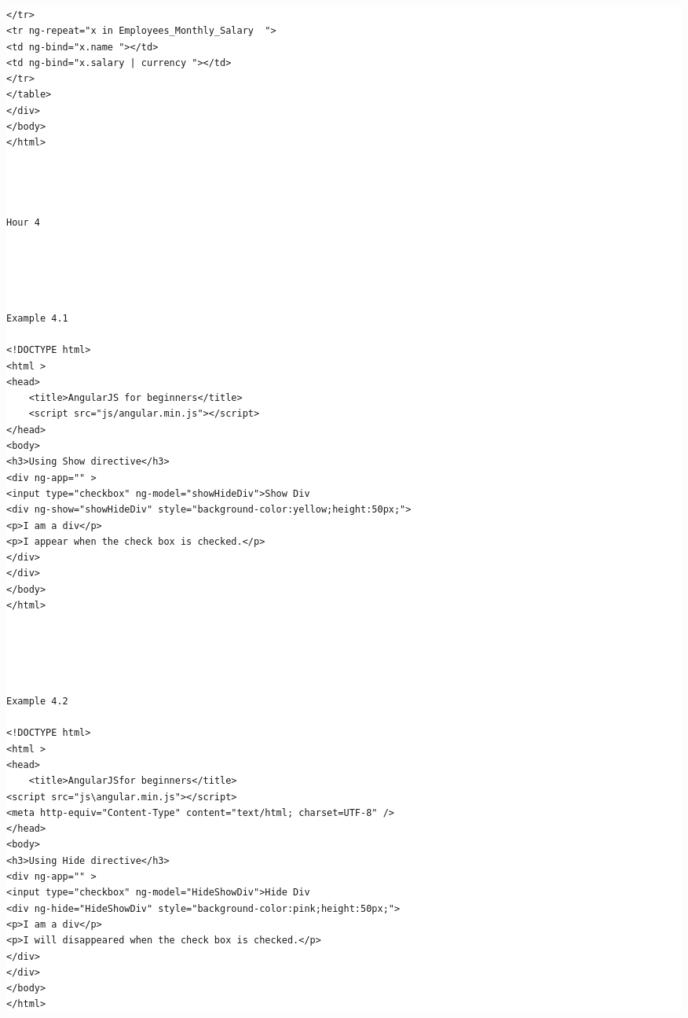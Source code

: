 ```
</tr> 
<tr ng-repeat="x in Employees_Monthly_Salary  "> 
<td ng-bind="x.name "></td> 
<td ng-bind="x.salary | currency "></td> 
</tr> 
</table>	 
</div> 
</body> 
</html> 
 
 
 
 
Hour 4 
 
 
 
 
 
Example 4.1 
 
<!DOCTYPE html> 
<html > 
<head> 
	<title>AngularJS for beginners</title> 
	<script src="js/angular.min.js"></script> 
</head> 
<body> 
<h3>Using Show directive</h3> 
<div ng-app="" > 
<input type="checkbox" ng-model="showHideDiv">Show Div 
<div ng-show="showHideDiv" style="background-color:yellow;height:50px;"> 
<p>I am a div</p> 
<p>I appear when the check box is checked.</p> 
</div> 
</div> 
</body> 
</html> 
 
 
 
 
 
Example 4.2 
 
<!DOCTYPE html> 
<html > 
<head> 
	<title>AngularJSfor beginners</title> 
<script src="js\angular.min.js"></script> 
<meta http-equiv="Content-Type" content="text/html; charset=UTF-8" /> 
</head> 
<body> 
<h3>Using Hide directive</h3> 
<div ng-app="" > 
<input type="checkbox" ng-model="HideShowDiv">Hide Div 
<div ng-hide="HideShowDiv" style="background-color:pink;height:50px;"> 
<p>I am a div</p> 
<p>I will disappeared when the check box is checked.</p> 
</div> 
</div> 
</body> 
</html> 
```